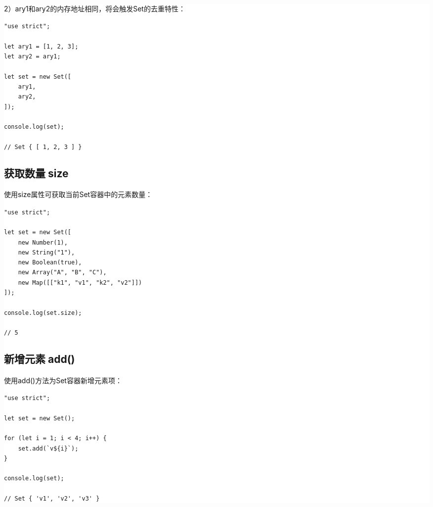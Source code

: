 2）ary1和ary2的内存地址相同，将会触发Set的去重特性：

```
"use strict";

let ary1 = [1, 2, 3];
let ary2 = ary1;

let set = new Set([
    ary1,
    ary2,
]);

console.log(set);

// Set { [ 1, 2, 3 ] }
```





## 获取数量 size

使用size属性可获取当前Set容器中的元素数量：

```
"use strict";

let set = new Set([
    new Number(1),
    new String("1"),
    new Boolean(true),
    new Array("A", "B", "C"),
    new Map([["k1", "v1", "k2", "v2"]])
]);

console.log(set.size);

// 5
```



## 新增元素 add()

使用add()方法为Set容器新增元素项：

```
"use strict";

let set = new Set();

for (let i = 1; i < 4; i++) {
    set.add(`v${i}`);
}

console.log(set);

// Set { 'v1', 'v2', 'v3' }
```
